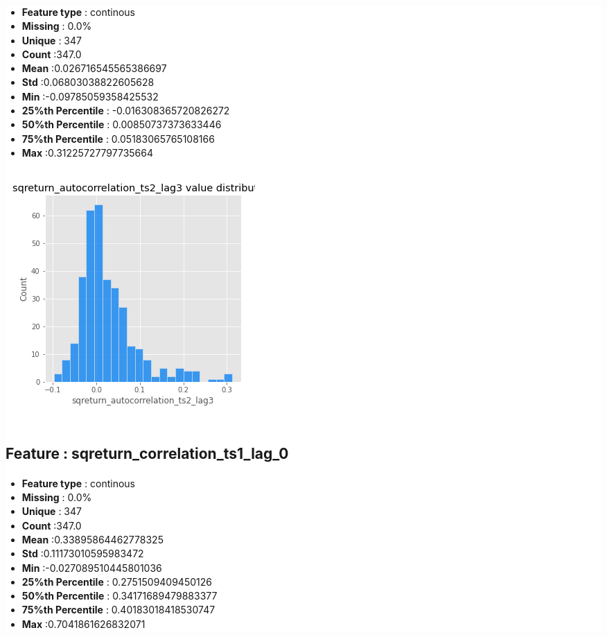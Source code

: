 - **Feature type** : continous
- **Missing** : 0.0%
- **Unique** : 347
- **Count** :347.0
- **Mean** :0.026716545565386697
- **Std** :0.06803038822605628
- **Min** :-0.09785059358425532
- **25%th Percentile** : -0.016308365720826272
- **50%th Percentile** : 0.00850737373633446
- **75%th Percentile** : 0.05183065765108166
- **Max** :0.31225727797735664

![](sqreturn_autocorrelation_ts2_lag3.png)
## Feature : sqreturn_correlation_ts1_lag_0
- **Feature type** : continous
- **Missing** : 0.0%
- **Unique** : 347
- **Count** :347.0
- **Mean** :0.33895864462778325
- **Std** :0.11173010595983472
- **Min** :-0.027089510445801036
- **25%th Percentile** : 0.2751509409450126
- **50%th Percentile** : 0.34171689479883377
- **75%th Percentile** : 0.40183018418530747
- **Max** :0.7041861626832071
